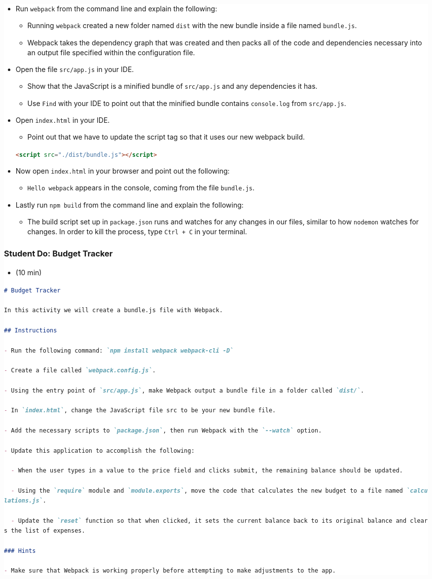 - Run `webpack` from the command line and explain the following:

  - Running `webpack` created a new folder named `dist` with the new bundle inside a file named `bundle.js`.

  - Webpack takes the dependency graph that was created and then packs all of the code and dependencies necessary into an output file specified within the configuration file.

- Open the file `src/app.js` in your IDE.

  - Show that the JavaScript is a minified bundle of `src/app.js` and any dependencies it has.

  - Use `Find` with your IDE to point out that the minified bundle contains `console.log` from `src/app.js`.

- Open `index.html` in your IDE.

  - Point out that we have to update the script tag so that it uses our new webpack build.

  ```html
  <script src="./dist/bundle.js"></script>
  ```

- Now open `index.html` in your browser and point out the following:

  - `Hello webpack` appears in the console, coming from the file `bundle.js`.

- Lastly run `npm build` from the command line and explain the following:

  - The build script set up in `package.json` runs and watches for any changes in our files, similar to how `nodemon` watches for changes. In order to kill the process, type `Ctrl + C` in your terminal.

### Student Do: Budget Tracker

 - (10 min)

```md
# Budget Tracker

In this activity we will create a bundle.js file with Webpack.

## Instructions

- Run the following command: `npm install webpack webpack-cli -D`

- Create a file called `webpack.config.js`.

- Using the entry point of `src/app.js`, make Webpack output a bundle file in a folder called `dist/`.

- In `index.html`, change the JavaScript file src to be your new bundle file.

- Add the necessary scripts to `package.json`, then run Webpack with the `--watch` option.

- Update this application to accomplish the following:

  - When the user types in a value to the price field and clicks submit, the remaining balance should be updated.

  - Using the `require` module and `module.exports`, move the code that calculates the new budget to a file named `calculations.js`.

  - Update the `reset` function so that when clicked, it sets the current balance back to its original balance and clears the list of expenses.

### Hints

- Make sure that Webpack is working properly before attempting to make adjustments to the app.
```
